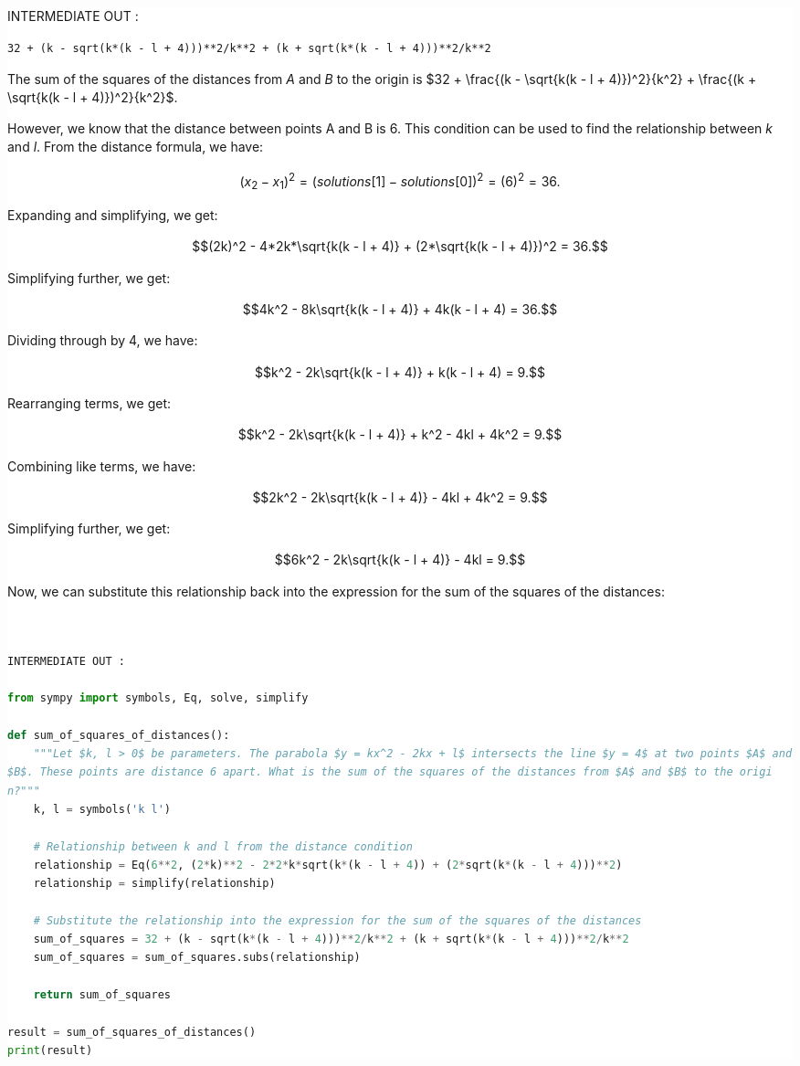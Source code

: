 INTERMEDIATE OUT :
```output
32 + (k - sqrt(k*(k - l + 4)))**2/k**2 + (k + sqrt(k*(k - l + 4)))**2/k**2
```

The sum of the squares of the distances from $A$ and $B$ to the origin is $32 + \frac{(k - \sqrt{k(k - l + 4)})^2}{k^2} + \frac{(k + \sqrt{k(k - l + 4)})^2}{k^2}$.

However, we know that the distance between points A and B is 6. This condition can be used to find the relationship between $k$ and $l$. From the distance formula, we have:

$$(x_2 - x_1)^2 = (solutions[1] - solutions[0])^2 = (6)^2 = 36.$$

Expanding and simplifying, we get:

$$(2k)^2 - 4*2k*\sqrt{k(k - l + 4)} + (2*\sqrt{k(k - l + 4)})^2 = 36.$$

Simplifying further, we get:

$$4k^2 - 8k\sqrt{k(k - l + 4)} + 4k(k - l + 4) = 36.$$

Dividing through by 4, we have:

$$k^2 - 2k\sqrt{k(k - l + 4)} + k(k - l + 4) = 9.$$

Rearranging terms, we get:

$$k^2 - 2k\sqrt{k(k - l + 4)} + k^2 - 4kl + 4k^2 = 9.$$

Combining like terms, we have:

$$2k^2 - 2k\sqrt{k(k - l + 4)} - 4kl + 4k^2 = 9.$$

Simplifying further, we get:

$$6k^2 - 2k\sqrt{k(k - l + 4)} - 4kl = 9.$$

Now, we can substitute this relationship back into the expression for the sum of the squares of the distances:

```python


INTERMEDIATE OUT :

from sympy import symbols, Eq, solve, simplify

def sum_of_squares_of_distances():
    """Let $k, l > 0$ be parameters. The parabola $y = kx^2 - 2kx + l$ intersects the line $y = 4$ at two points $A$ and $B$. These points are distance 6 apart. What is the sum of the squares of the distances from $A$ and $B$ to the origin?"""
    k, l = symbols('k l')

    # Relationship between k and l from the distance condition
    relationship = Eq(6**2, (2*k)**2 - 2*2*k*sqrt(k*(k - l + 4)) + (2*sqrt(k*(k - l + 4)))**2)
    relationship = simplify(relationship)

    # Substitute the relationship into the expression for the sum of the squares of the distances
    sum_of_squares = 32 + (k - sqrt(k*(k - l + 4)))**2/k**2 + (k + sqrt(k*(k - l + 4)))**2/k**2
    sum_of_squares = sum_of_squares.subs(relationship)

    return sum_of_squares

result = sum_of_squares_of_distances()
print(result)
```
